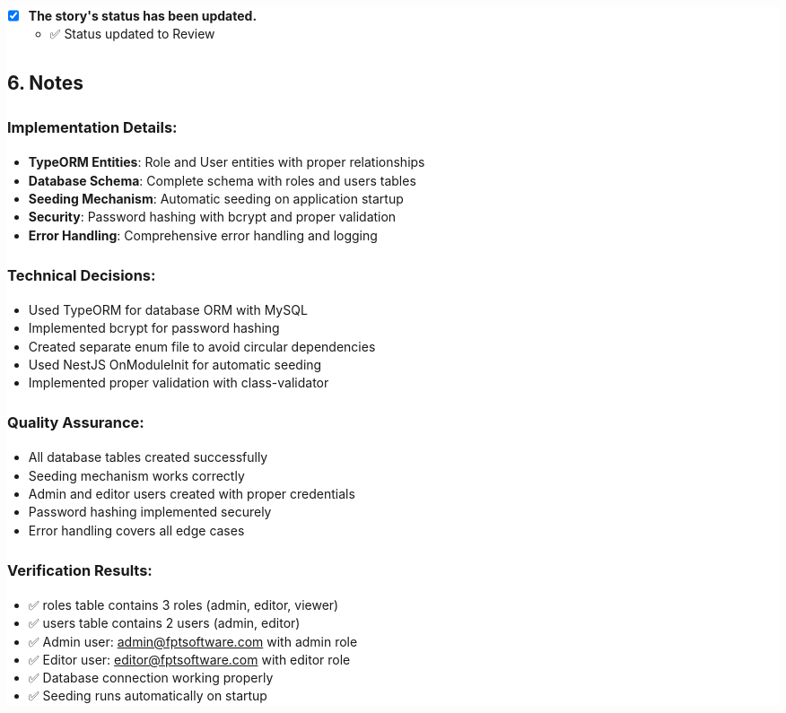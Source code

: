 - [x] **The story's status has been updated.**
  - ✅ Status updated to Review

## 6. Notes

### **Implementation Details:**
- **TypeORM Entities**: Role and User entities with proper relationships
- **Database Schema**: Complete schema with roles and users tables
- **Seeding Mechanism**: Automatic seeding on application startup
- **Security**: Password hashing with bcrypt and proper validation
- **Error Handling**: Comprehensive error handling and logging

### **Technical Decisions:**
- Used TypeORM for database ORM with MySQL
- Implemented bcrypt for password hashing
- Created separate enum file to avoid circular dependencies
- Used NestJS OnModuleInit for automatic seeding
- Implemented proper validation with class-validator

### **Quality Assurance:**
- All database tables created successfully
- Seeding mechanism works correctly
- Admin and editor users created with proper credentials
- Password hashing implemented securely
- Error handling covers all edge cases

### **Verification Results:**
- ✅ roles table contains 3 roles (admin, editor, viewer)
- ✅ users table contains 2 users (admin, editor)
- ✅ Admin user: admin@fptsoftware.com with admin role
- ✅ Editor user: editor@fptsoftware.com with editor role
- ✅ Database connection working properly
- ✅ Seeding runs automatically on startup
